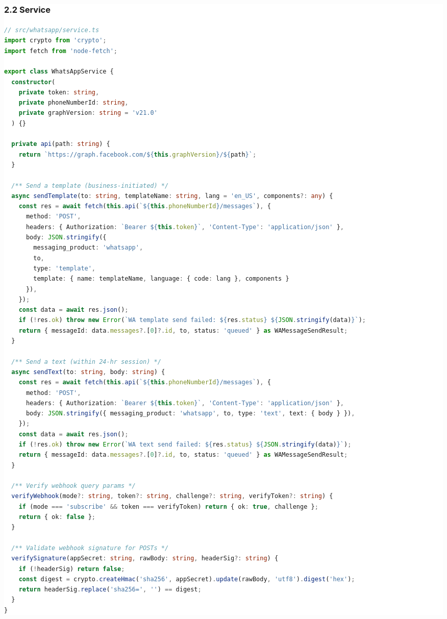 ```ts
```

### 2.2 Service
```ts
// src/whatsapp/service.ts
import crypto from 'crypto';
import fetch from 'node-fetch';

export class WhatsAppService {
  constructor(
    private token: string,
    private phoneNumberId: string,
    private graphVersion: string = 'v21.0'
  ) {}

  private api(path: string) {
    return `https://graph.facebook.com/${this.graphVersion}/${path}`;
  }

  /** Send a template (business-initiated) */
  async sendTemplate(to: string, templateName: string, lang = 'en_US', components?: any) {
    const res = await fetch(this.api(`${this.phoneNumberId}/messages`), {
      method: 'POST',
      headers: { Authorization: `Bearer ${this.token}`, 'Content-Type': 'application/json' },
      body: JSON.stringify({
        messaging_product: 'whatsapp',
        to,
        type: 'template',
        template: { name: templateName, language: { code: lang }, components }
      }),
    });
    const data = await res.json();
    if (!res.ok) throw new Error(`WA template send failed: ${res.status} ${JSON.stringify(data)}`);
    return { messageId: data.messages?.[0]?.id, to, status: 'queued' } as WAMessageSendResult;
  }

  /** Send a text (within 24-hr session) */
  async sendText(to: string, body: string) {
    const res = await fetch(this.api(`${this.phoneNumberId}/messages`), {
      method: 'POST',
      headers: { Authorization: `Bearer ${this.token}`, 'Content-Type': 'application/json' },
      body: JSON.stringify({ messaging_product: 'whatsapp', to, type: 'text', text: { body } }),
    });
    const data = await res.json();
    if (!res.ok) throw new Error(`WA text send failed: ${res.status} ${JSON.stringify(data)}`);
    return { messageId: data.messages?.[0]?.id, to, status: 'queued' } as WAMessageSendResult;
  }

  /** Verify webhook query params */
  verifyWebhook(mode?: string, token?: string, challenge?: string, verifyToken?: string) {
    if (mode === 'subscribe' && token === verifyToken) return { ok: true, challenge };
    return { ok: false };
  }

  /** Validate webhook signature for POSTs */
  verifySignature(appSecret: string, rawBody: string, headerSig?: string) {
    if (!headerSig) return false;
    const digest = crypto.createHmac('sha256', appSecret).update(rawBody, 'utf8').digest('hex');
    return headerSig.replace('sha256=', '') == digest;
  }
}
```
